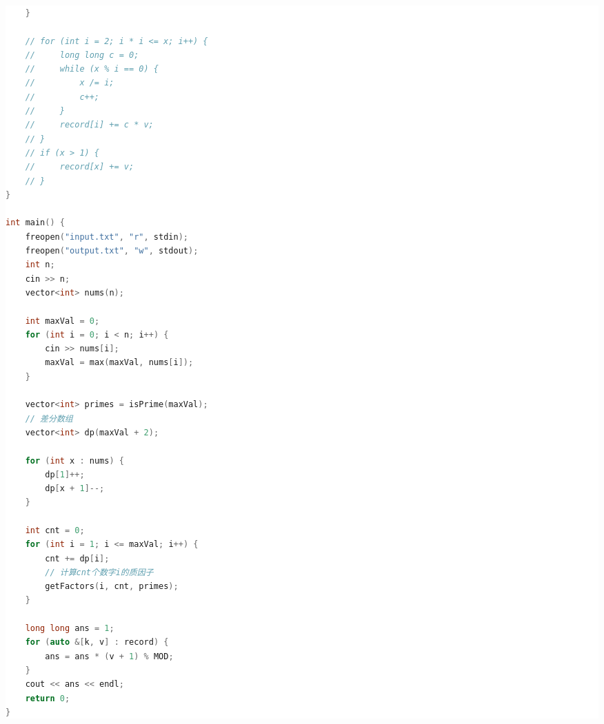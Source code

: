 ```c++
    }

    // for (int i = 2; i * i <= x; i++) {
    //     long long c = 0;
    //     while (x % i == 0) {
    //         x /= i;
    //         c++;
    //     }
    //     record[i] += c * v;
    // }
    // if (x > 1) {
    //     record[x] += v;
    // }
}

int main() {
    freopen("input.txt", "r", stdin);
    freopen("output.txt", "w", stdout);
    int n;
    cin >> n;
    vector<int> nums(n);

    int maxVal = 0;
    for (int i = 0; i < n; i++) {
        cin >> nums[i];
        maxVal = max(maxVal, nums[i]);
    }

    vector<int> primes = isPrime(maxVal);
    // 差分数组
    vector<int> dp(maxVal + 2);

    for (int x : nums) {
        dp[1]++;
        dp[x + 1]--;
    }

    int cnt = 0;
    for (int i = 1; i <= maxVal; i++) {
        cnt += dp[i];
        // 计算cnt个数字i的质因子
        getFactors(i, cnt, primes);
    }

    long long ans = 1;
    for (auto &[k, v] : record) {
        ans = ans * (v + 1) % MOD;
    }
    cout << ans << endl;
    return 0;
}
```
